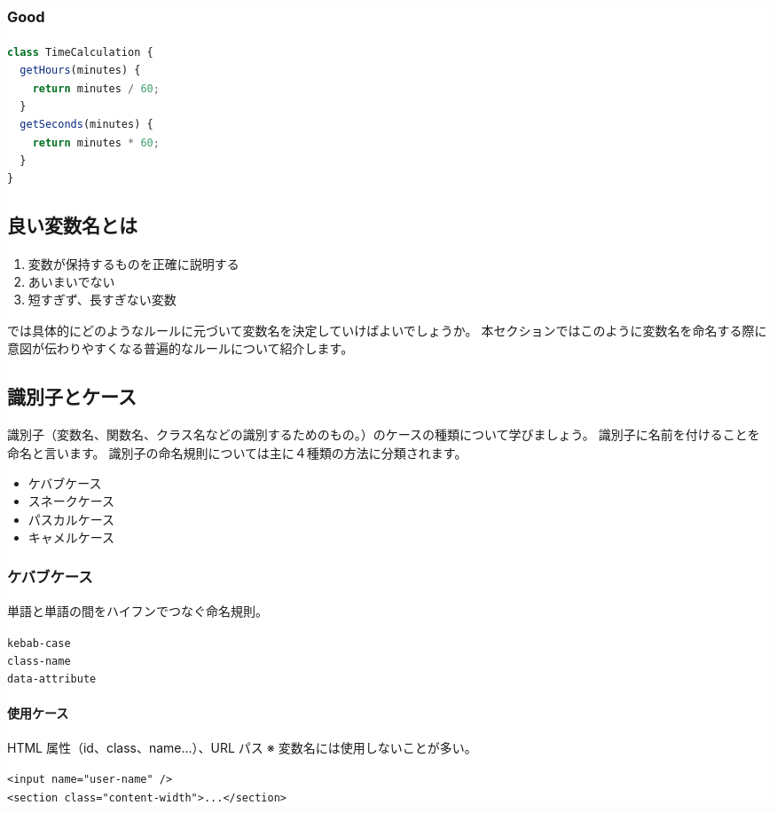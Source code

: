 ### Good

```js
class TimeCalculation {
  getHours(minutes) {
    return minutes / 60;
  }
  getSeconds(minutes) {
    return minutes * 60;
  }
}
```

## 良い変数名とは

1. 変数が保持するものを正確に説明する
2. あいまいでない
3. 短すぎず、長すぎない変数

では具体的にどのようなルールに元づいて変数名を決定していけばよいでしょうか。
本セクションではこのように変数名を命名する際に意図が伝わりやすくなる普遍的なルールについて紹介します。

## 識別子とケース

識別子（変数名、関数名、クラス名などの識別するためのもの。）のケースの種類について学びましょう。
識別子に名前を付けることを命名と言います。
識別子の命名規則については主に４種類の方法に分類されます。

- ケバブケース
- スネークケース
- パスカルケース
- キャメルケース



### ケバブケース

単語と単語の間をハイフンでつなぐ命名規則。

```text
kebab-case
class-name
data-attribute
```

#### 使用ケース

HTML 属性（id、class、name...）、URL パス
※ 変数名には使用しないことが多い。

```html:HTML属性
<input name="user-name" />
<section class="content-width">...</section>
```
